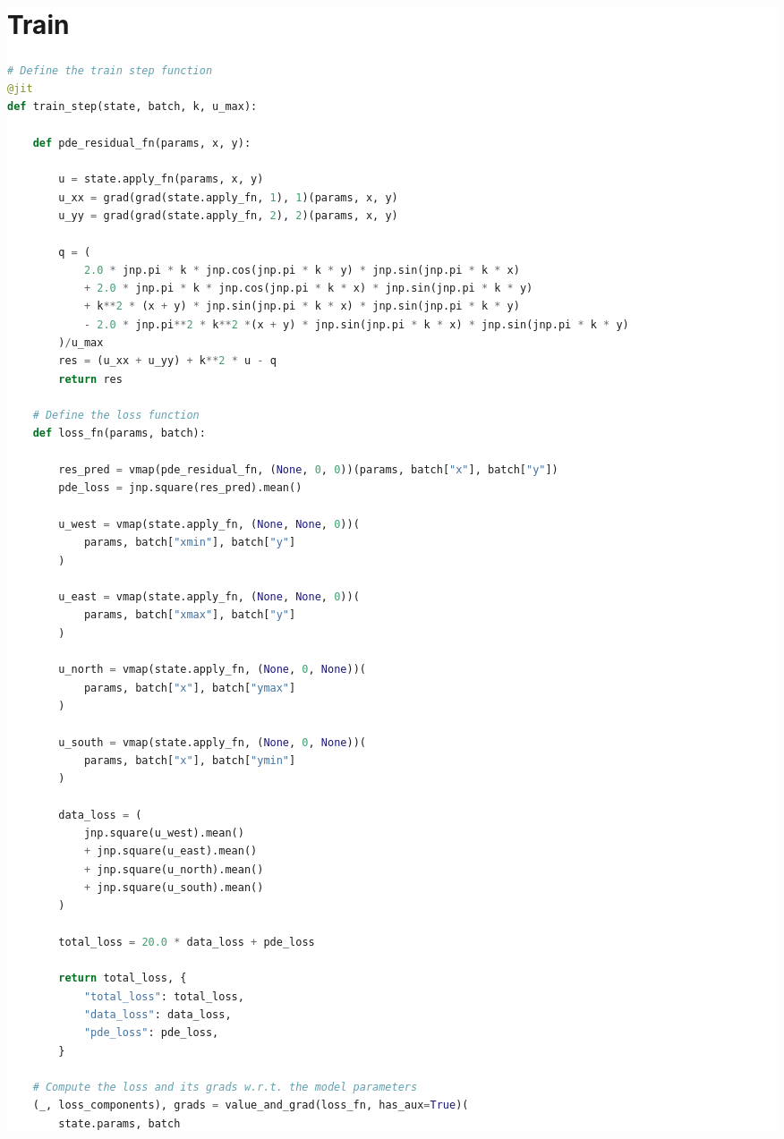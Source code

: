 # Train


```python
# Define the train step function
@jit
def train_step(state, batch, k, u_max):

    def pde_residual_fn(params, x, y):

        u = state.apply_fn(params, x, y)
        u_xx = grad(grad(state.apply_fn, 1), 1)(params, x, y)
        u_yy = grad(grad(state.apply_fn, 2), 2)(params, x, y)

        q = (
            2.0 * jnp.pi * k * jnp.cos(jnp.pi * k * y) * jnp.sin(jnp.pi * k * x)
            + 2.0 * jnp.pi * k * jnp.cos(jnp.pi * k * x) * jnp.sin(jnp.pi * k * y)
            + k**2 * (x + y) * jnp.sin(jnp.pi * k * x) * jnp.sin(jnp.pi * k * y)
            - 2.0 * jnp.pi**2 * k**2 *(x + y) * jnp.sin(jnp.pi * k * x) * jnp.sin(jnp.pi * k * y)
        )/u_max
        res = (u_xx + u_yy) + k**2 * u - q 
        return res

    # Define the loss function
    def loss_fn(params, batch):

        res_pred = vmap(pde_residual_fn, (None, 0, 0))(params, batch["x"], batch["y"])
        pde_loss = jnp.square(res_pred).mean()

        u_west = vmap(state.apply_fn, (None, None, 0))(
            params, batch["xmin"], batch["y"]
        )

        u_east = vmap(state.apply_fn, (None, None, 0))(
            params, batch["xmax"], batch["y"]
        )

        u_north = vmap(state.apply_fn, (None, 0, None))(
            params, batch["x"], batch["ymax"]
        )

        u_south = vmap(state.apply_fn, (None, 0, None))(
            params, batch["x"], batch["ymin"]
        )

        data_loss = (
            jnp.square(u_west).mean()
            + jnp.square(u_east).mean()
            + jnp.square(u_north).mean()
            + jnp.square(u_south).mean()
        )

        total_loss = 20.0 * data_loss + pde_loss

        return total_loss, {
            "total_loss": total_loss,
            "data_loss": data_loss,
            "pde_loss": pde_loss,
        }

    # Compute the loss and its grads w.r.t. the model parameters
    (_, loss_components), grads = value_and_grad(loss_fn, has_aux=True)(
        state.params, batch
```